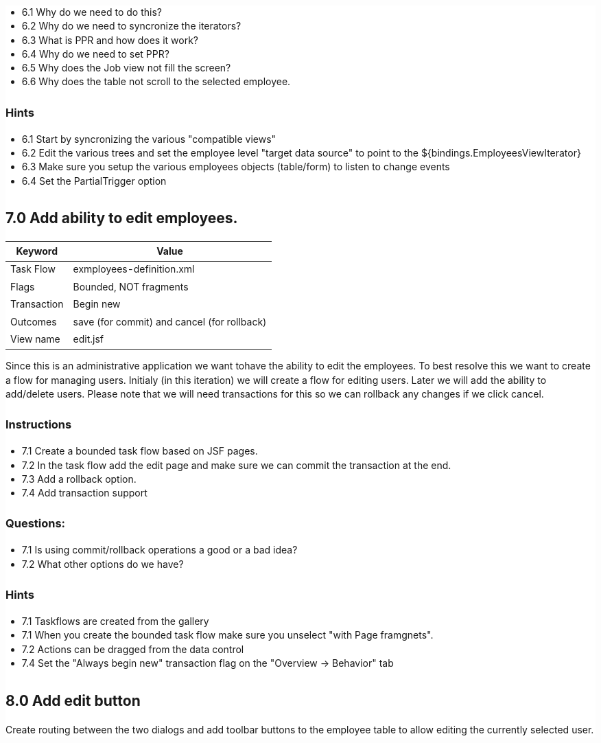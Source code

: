 * 6.1 Why do we need to do this?
* 6.2 Why do we need to syncronize the iterators?
* 6.3 What is PPR and how does it work?
* 6.4 Why do we need to set PPR?
* 6.5 Why does the Job view not fill the screen?
* 6.6 Why does the table not scroll to the selected employee.

### Hints

* 6.1 Start by syncronizing the various "compatible views"
* 6.2 Edit the various trees and set the employee level "target data source" to point to the ${bindings.EmployeesViewIterator}
* 6.3 Make sure you setup the various employees objects (table/form) to listen to change events
* 6.4 Set the PartialTrigger option

## 7.0 Add ability to edit employees.

Keyword     | Value
------------|------------------------------------------------------
Task Flow   | exmployees-definition.xml
Flags       | Bounded, NOT fragments
Transaction | Begin new
Outcomes    | save (for commit) and cancel (for rollback)
View name   | edit.jsf

Since this is an administrative application we want tohave the ability to edit the employees. To best resolve this we want to create a flow for managing users. Initialy (in this iteration) we will create a flow for editing users. Later we will add the ability to add/delete users. Please note that we will need transactions for this so we can rollback any changes if we click cancel.

### Instructions

* 7.1 Create a bounded task flow based on JSF pages.
* 7.2 In the task flow add the edit page and make sure we can commit the transaction at the end.
* 7.3 Add a rollback option.
* 7.4 Add transaction support

### Questions:

* 7.1 Is using commit/rollback operations a good or a bad idea?
* 7.2 What other options do we have?

### Hints

* 7.1 Taskflows are created from the gallery
* 7.1 When you create the bounded task flow make sure you unselect "with Page framgnets".
* 7.2 Actions can be dragged from the data control
* 7.4 Set the "Always begin new" transaction flag on the "Overview -> Behavior" tab

## 8.0 Add edit button

Create routing between the two dialogs and add toolbar buttons to the employee table to allow editing the currently selected user.
